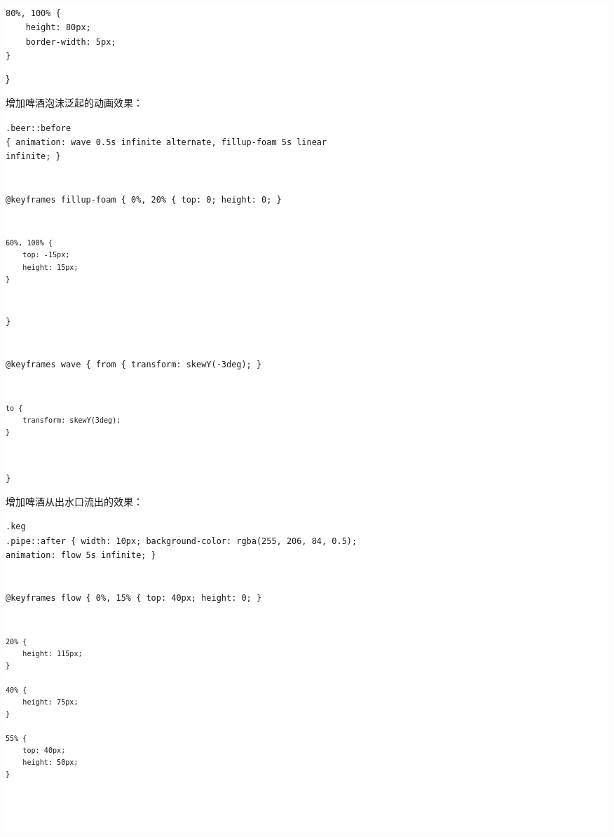     80%, 100% {
        height: 80px;
        border-width: 5px;
    }
}</code></pre><p>&#x589E;&#x52A0;&#x5564;&#x9152;&#x6CE1;&#x6CAB;&#x6CDB;&#x8D77;&#x7684;&#x52A8;&#x753B;&#x6548;&#x679C;&#xFF1A;</p><pre><code class="css">.beer::before {
    animation: 
        wave 0.5s infinite alternate,
        fillup-foam 5s linear infinite;
}

@keyframes fillup-foam {
    0%, 20% {
        top: 0;
        height: 0;
    }

    60%, 100% {
        top: -15px;
        height: 15px;
    }
}

@keyframes wave {
    from {
        transform: skewY(-3deg);
    }

    to {
        transform: skewY(3deg);
    }
}</code></pre><p>&#x589E;&#x52A0;&#x5564;&#x9152;&#x4ECE;&#x51FA;&#x6C34;&#x53E3;&#x6D41;&#x51FA;&#x7684;&#x6548;&#x679C;&#xFF1A;</p><pre><code class="css">.keg .pipe::after {
    width: 10px;
    background-color: rgba(255, 206, 84, 0.5);
    animation: flow 5s infinite;
}

@keyframes flow {
    0%, 15% {
        top: 40px;
        height: 0;
    }

    20% {
        height: 115px;
    }

    40% {
        height: 75px;
    }

    55% {
        top: 40px;
        height: 50px;
    }
